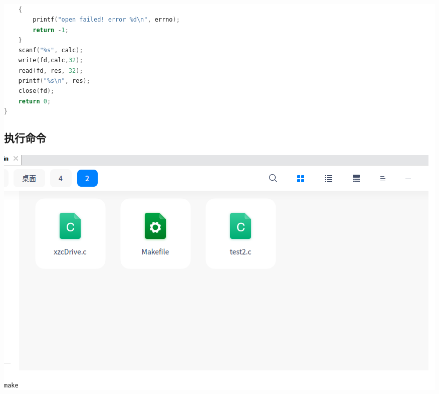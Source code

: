```C
	{
		printf("open failed! error %d\n", errno);
		return -1;
	}
	scanf("%s", calc);
	write(fd,calc,32);
	read(fd, res, 32);
	printf("%s\n", res);
	close(fd);
	return 0;
}
```



## 执行命令

![image-20211214160535703](过程.assets/image-20211214160535703.png)



`make`
